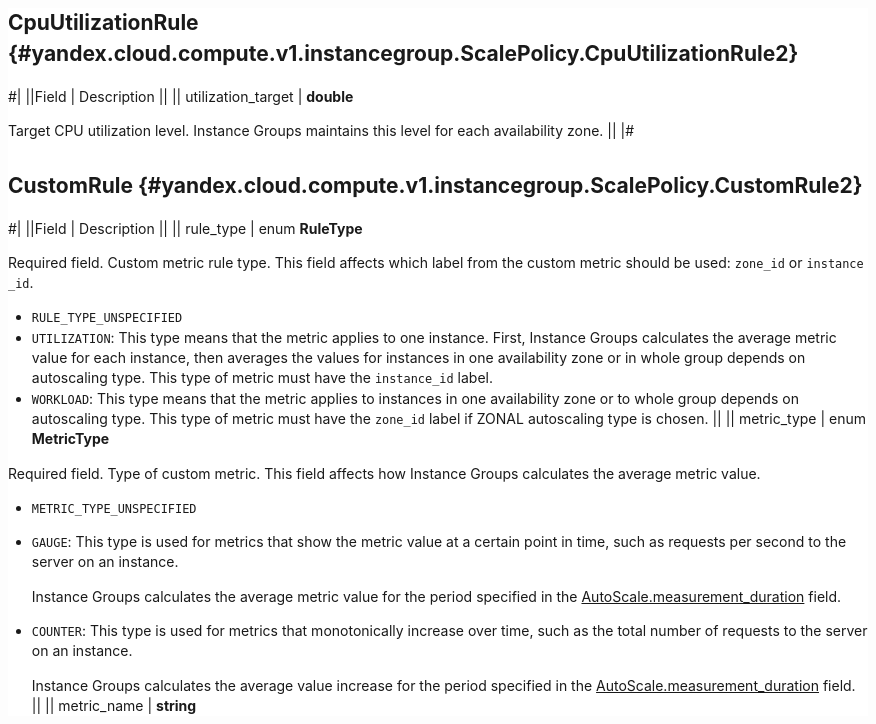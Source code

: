 ## CpuUtilizationRule {#yandex.cloud.compute.v1.instancegroup.ScalePolicy.CpuUtilizationRule2}

#|
||Field | Description ||
|| utilization_target | **double**

Target CPU utilization level. Instance Groups maintains this level for each availability zone. ||
|#

## CustomRule {#yandex.cloud.compute.v1.instancegroup.ScalePolicy.CustomRule2}

#|
||Field | Description ||
|| rule_type | enum **RuleType**

Required field. Custom metric rule type. This field affects which label from
the custom metric should be used: `zone_id` or `instance_id`.

- `RULE_TYPE_UNSPECIFIED`
- `UTILIZATION`: This type means that the metric applies to one instance.
First, Instance Groups calculates the average metric value for each instance,
then averages the values for instances in one availability zone or in whole group depends on autoscaling type.
This type of metric must have the `instance_id` label.
- `WORKLOAD`: This type means that the metric applies to instances in one availability zone or to whole group depends on autoscaling type.
This type of metric must have the `zone_id` label if ZONAL autoscaling type is chosen. ||
|| metric_type | enum **MetricType**

Required field. Type of custom metric. This field affects how Instance Groups calculates the average metric value.

- `METRIC_TYPE_UNSPECIFIED`
- `GAUGE`: This type is used for metrics that show the metric value at a certain point in time,
such as requests per second to the server on an instance.

  Instance Groups calculates the average metric value for the period
specified in the [AutoScale.measurement_duration](#yandex.cloud.compute.v1.instancegroup.ScalePolicy.AutoScale2) field.
- `COUNTER`: This type is used for metrics that monotonically increase over time,
such as the total number of requests to the server on an instance.

  Instance Groups calculates the average value increase for the period
specified in the [AutoScale.measurement_duration](#yandex.cloud.compute.v1.instancegroup.ScalePolicy.AutoScale2) field. ||
|| metric_name | **string**
